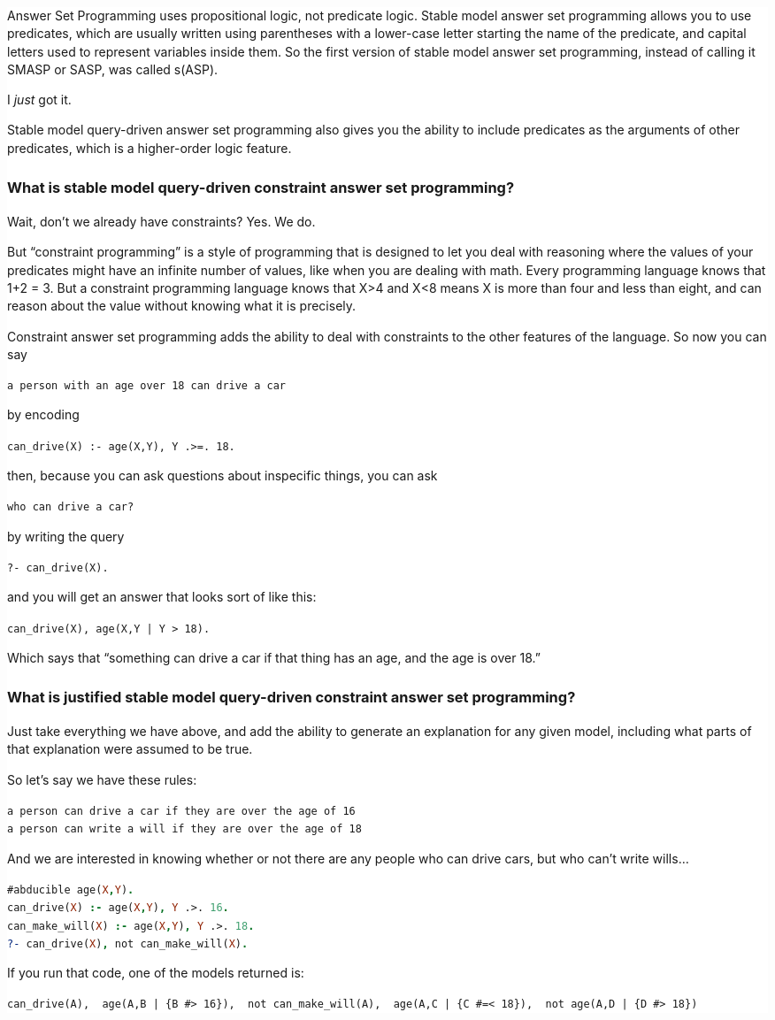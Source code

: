 Answer Set Programming uses propositional logic, not predicate logic. Stable model answer set programming allows you to use predicates, which are usually written using parentheses with a lower-case letter starting the name of the predicate, and capital letters used to represent variables inside them. So the first version of stable model answer set programming, instead of calling it SMASP or SASP, was called s(ASP).

I _just_ got it.

Stable model query-driven answer set programming also gives you the ability to include predicates as the arguments of other predicates, which is a higher-order logic feature.

### What is stable model query-driven constraint answer set programming?

Wait, don’t we already have constraints? Yes. We do.

But “constraint programming” is a style of programming that is designed to let you deal with reasoning where the values of your predicates might have an infinite number of values, like when you are dealing with math. Every programming language knows that 1+2 = 3. But a constraint programming language knows that X>4 and X<8 means X is more than four and less than eight, and can reason about the value without knowing what it is precisely.

Constraint answer set programming adds the ability to deal with constraints to the other features of the language. So now you can say
```
a person with an age over 18 can drive a car
```
by encoding
```
can_drive(X) :- age(X,Y), Y .>=. 18.
```
then, because you can ask questions about inspecific things, you can ask
```
who can drive a car?
```
by writing the query
```
?- can_drive(X).
```
and you will get an answer that looks sort of like this:
```
can_drive(X), age(X,Y | Y > 18).
```
Which says that “something can drive a car if that thing has an age, and the age is over 18.”

### What is justified stable model query-driven constraint answer set programming?

Just take everything we have above, and add the ability to generate an explanation for any given model, including what parts of that explanation were assumed to be true.

So let’s say we have these rules:
```
a person can drive a car if they are over the age of 16  
a person can write a will if they are over the age of 18
```
And we are interested in knowing whether or not there are any people who can drive cars, but who can’t write wills…
```prolog
#abducible age(X,Y).  
can_drive(X) :- age(X,Y), Y .>. 16.  
can_make_will(X) :- age(X,Y), Y .>. 18.  
?- can_drive(X), not can_make_will(X).
```
If you run that code, one of the models returned is:
```
can_drive(A),  age(A,B | {B #> 16}),  not can_make_will(A),  age(A,C | {C #=< 18}),  not age(A,D | {D #> 18})
```